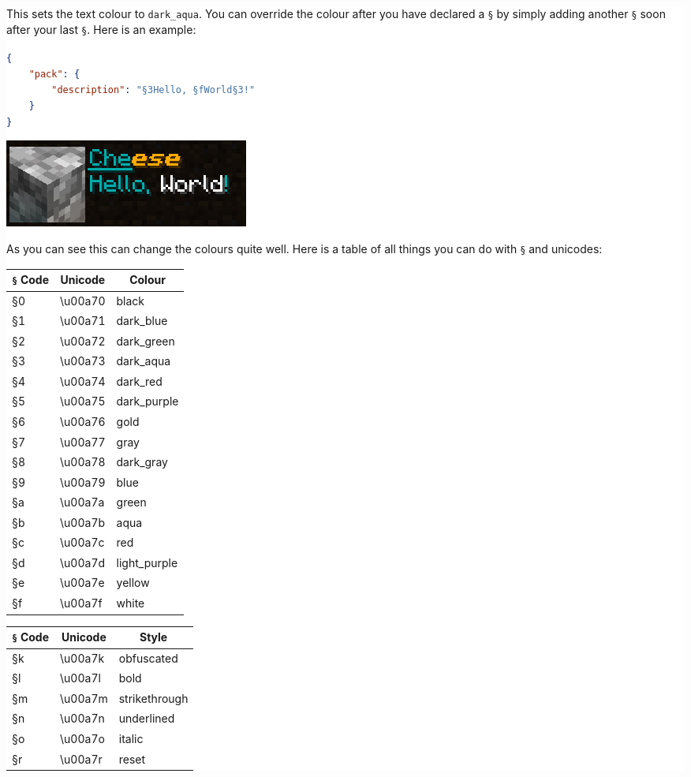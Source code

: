 This sets the text colour to `dark_aqua`. You can override the colour after you have declared a `§` by simply adding another `§` soon after your last `§`. Here is an example:

```json
{
    "pack": {
        "description": "§3Hello, §fWorld§3!"
    }
}
```

![20](content/images/20.png)

As you can see this can change the colours quite well. Here is a table of all things you can do with `§` and unicodes:

|`§` Code|Unicode|Colour|
|---|---|---|
|§0|\u00a70|black|
|§1|\u00a71|dark_blue|
|§2|\u00a72|dark_green|
|§3|\u00a73|dark_aqua|
|§4|\u00a74|dark_red|
|§5|\u00a75|dark_purple|
|§6|\u00a76|gold|
|§7|\u00a77|gray|
|§8|\u00a78|dark_gray|
|§9|\u00a79|blue|
|§a|\u00a7a|green|
|§b|\u00a7b|aqua|
|§c|\u00a7c|red|
|§d|\u00a7d|light_purple|
|§e|\u00a7e|yellow|
|§f|\u00a7f|white|

|`§` Code|Unicode|Style|
|---|---|---|
|§k|\u00a7k|obfuscated|
|§l|\u00a7l|bold|
|§m|\u00a7m|strikethrough|
|§n|\u00a7n|underlined|
|§o|\u00a7o|italic|
|§r|\u00a7r|reset|
